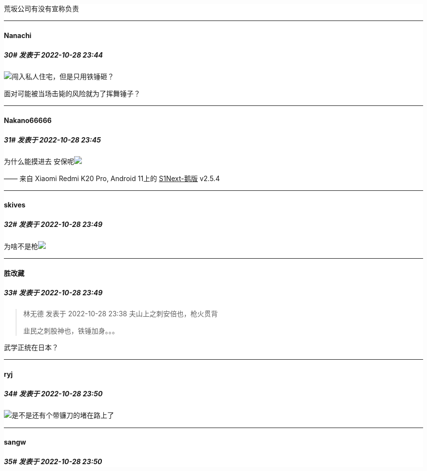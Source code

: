 荒坂公司有没有宣称负责

*****

####  Nanachi  
##### 30#       发表于 2022-10-28 23:44

<img src="https://static.saraba1st.com/image/smiley/face2017/067.png" referrerpolicy="no-referrer">闯入私人住宅，但是只用铁锤砸？

面对可能被当场击毙的风险就为了挥舞锤子？



*****

####  Nakano66666  
##### 31#       发表于 2022-10-28 23:45

为什么能摸进去
安保呢<img src="https://static.saraba1st.com/image/smiley/face2017/020.png" referrerpolicy="no-referrer">

—— 来自 Xiaomi Redmi K20 Pro, Android 11上的 [S1Next-鹅版](https://github.com/ykrank/S1-Next/releases) v2.5.4

*****

####  skives  
##### 32#       发表于 2022-10-28 23:49

为啥不是枪<img src="https://static.saraba1st.com/image/smiley/face2017/103.png" referrerpolicy="no-referrer">

*****

####  胜改藏  
##### 33#       发表于 2022-10-28 23:49

<blockquote>林无德 发表于 2022-10-28 23:38
夫山上之刺安倍也，枪火贯背

韭民之刺股神也，铁锤加身。。。</blockquote>
武学正统在日本？

*****

####  ryj  
##### 34#       发表于 2022-10-28 23:50

<img src="https://static.saraba1st.com/image/smiley/face2017/009.gif" referrerpolicy="no-referrer">是不是还有个带镰刀的堵在路上了

*****

####  sangw  
##### 35#       发表于 2022-10-28 23:50
